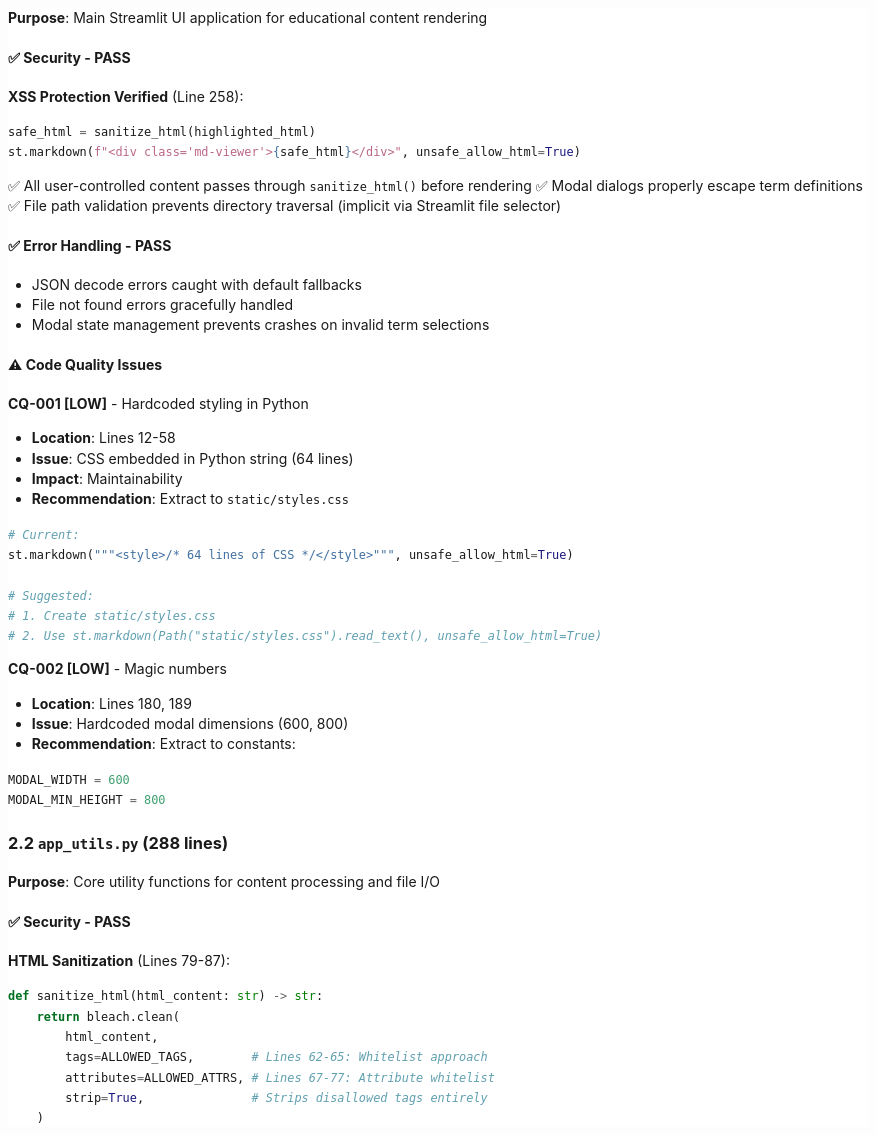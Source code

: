 **Purpose**: Main Streamlit UI application for educational content rendering

#### ✅ Security - PASS

**XSS Protection Verified** (Line 258):
```python
safe_html = sanitize_html(highlighted_html)
st.markdown(f"<div class='md-viewer'>{safe_html}</div>", unsafe_allow_html=True)
```

✅ All user-controlled content passes through `sanitize_html()` before rendering
✅ Modal dialogs properly escape term definitions
✅ File path validation prevents directory traversal (implicit via Streamlit file selector)

#### ✅ Error Handling - PASS

- JSON decode errors caught with default fallbacks
- File not found errors gracefully handled
- Modal state management prevents crashes on invalid term selections

#### ⚠️ Code Quality Issues

**CQ-001 [LOW]** - Hardcoded styling in Python
- **Location**: Lines 12-58
- **Issue**: CSS embedded in Python string (64 lines)
- **Impact**: Maintainability
- **Recommendation**: Extract to `static/styles.css`
```python
# Current:
st.markdown("""<style>/* 64 lines of CSS */</style>""", unsafe_allow_html=True)

# Suggested:
# 1. Create static/styles.css
# 2. Use st.markdown(Path("static/styles.css").read_text(), unsafe_allow_html=True)
```

**CQ-002 [LOW]** - Magic numbers
- **Location**: Lines 180, 189
- **Issue**: Hardcoded modal dimensions (600, 800)
- **Recommendation**: Extract to constants:
```python
MODAL_WIDTH = 600
MODAL_MIN_HEIGHT = 800
```

### 2.2 `app_utils.py` (288 lines)

**Purpose**: Core utility functions for content processing and file I/O

#### ✅ Security - PASS

**HTML Sanitization** (Lines 79-87):
```python
def sanitize_html(html_content: str) -> str:
    return bleach.clean(
        html_content,
        tags=ALLOWED_TAGS,        # Lines 62-65: Whitelist approach
        attributes=ALLOWED_ATTRS, # Lines 67-77: Attribute whitelist
        strip=True,               # Strips disallowed tags entirely
    )
```
